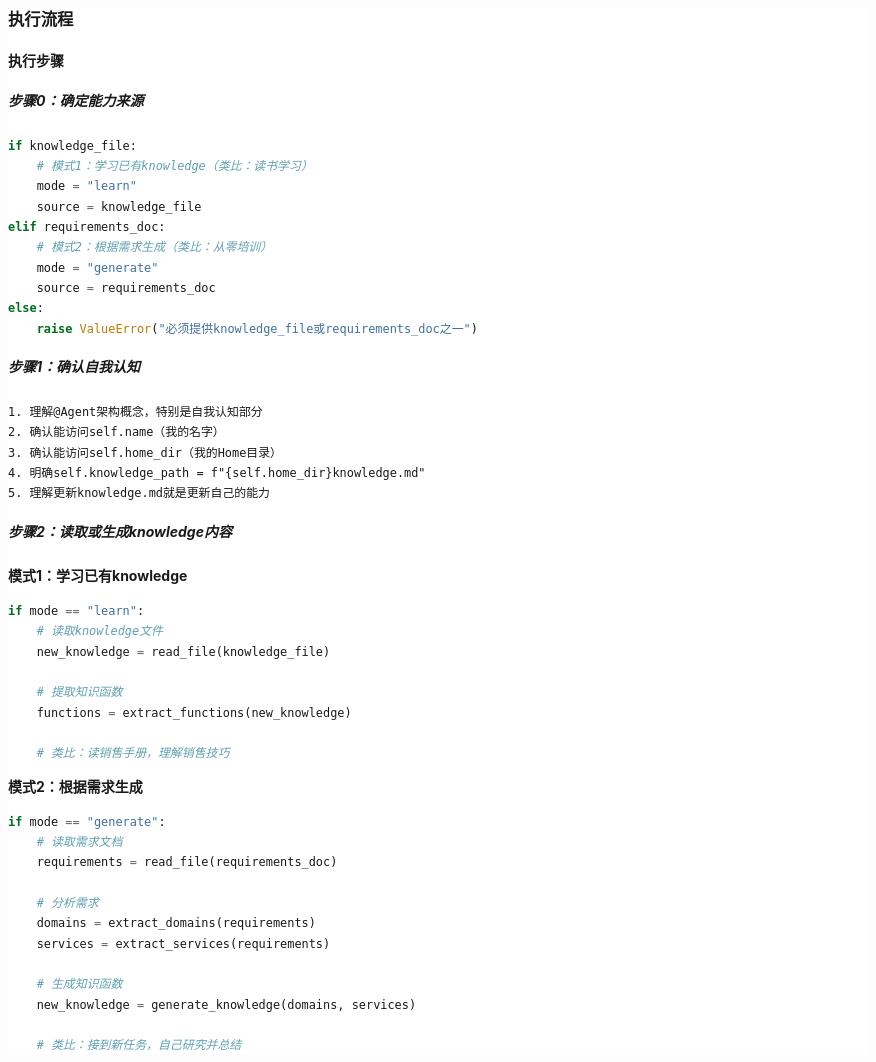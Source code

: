 ### 执行流程

#### 执行步骤

##### 步骤0：确定能力来源

```python
if knowledge_file:
    # 模式1：学习已有knowledge（类比：读书学习）
    mode = "learn"
    source = knowledge_file
elif requirements_doc:
    # 模式2：根据需求生成（类比：从零培训）
    mode = "generate"
    source = requirements_doc
else:
    raise ValueError("必须提供knowledge_file或requirements_doc之一")
```

##### 步骤1：确认自我认知
```
1. 理解@Agent架构概念，特别是自我认知部分
2. 确认能访问self.name（我的名字）
3. 确认能访问self.home_dir（我的Home目录）
4. 明确self.knowledge_path = f"{self.home_dir}knowledge.md"
5. 理解更新knowledge.md就是更新自己的能力
```

##### 步骤2：读取或生成knowledge内容

**模式1：学习已有knowledge**
```python
if mode == "learn":
    # 读取knowledge文件
    new_knowledge = read_file(knowledge_file)

    # 提取知识函数
    functions = extract_functions(new_knowledge)

    # 类比：读销售手册，理解销售技巧
```

**模式2：根据需求生成**
```python
if mode == "generate":
    # 读取需求文档
    requirements = read_file(requirements_doc)

    # 分析需求
    domains = extract_domains(requirements)
    services = extract_services(requirements)

    # 生成知识函数
    new_knowledge = generate_knowledge(domains, services)

    # 类比：接到新任务，自己研究并总结
```
